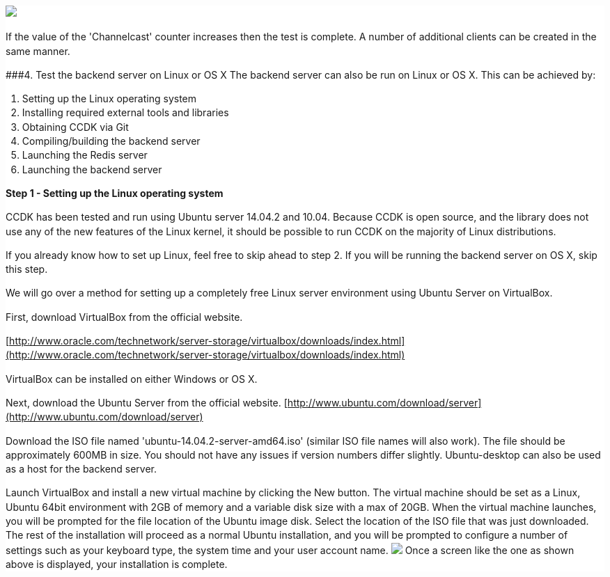 ![](images/sds_two_many_to_many_stream_work.png)

If the value of the 'Channelcast' counter increases then the test is complete.
A number of additional clients can be created in the same manner.



###4. Test the backend server on Linux or OS X
The backend server can also be run on Linux or OS X.
This can be achieved by:

1. Setting up the Linux operating system
2. Installing required external tools and libraries
3. Obtaining CCDK via Git
4. Compiling/building the backend server
5. Launching the Redis server
6. Launching the backend server


<B>Step 1 - Setting up the Linux operating system</B>

CCDK has been tested and run using Ubuntu server 14.04.2 and 10.04.
Because CCDK is open source, and the library does not use any of the new features of the Linux kernel, it should be possible to run CCDK on the majority of Linux distributions.

If you already know how to set up Linux, feel free to skip ahead to step 2.
If you will be running the backend server on OS X, skip this step.

We will go over a method for setting up a completely free Linux server environment using Ubuntu Server on VirtualBox.

First, download VirtualBox from the official website.

[http://www.oracle.com/technetwork/server-storage/virtualbox/downloads/index.html](http://www.oracle.com/technetwork/server-storage/virtualbox/downloads/index.html)

VirtualBox can be installed on either Windows or OS X.

Next, download the Ubuntu Server from the official website.
[http://www.ubuntu.com/download/server](http://www.ubuntu.com/download/server) 

Download the ISO file named 'ubuntu-14.04.2-server-amd64.iso' (similar ISO file names will also work). The file should be approximately 600MB in size. You should not have any issues if version numbers differ slightly. Ubuntu-desktop can also be used as a host for the backend server.

Launch VirtualBox and install a new virtual machine by clicking the New button.
The virtual machine should be set as a Linux, Ubuntu 64bit environment with 2GB of memory and a variable disk size with a max of 20GB.
When the virtual machine launches, you will be prompted for the file location of the Ubuntu image disk.
Select the location of the ISO file that was just downloaded.
The rest of the installation will proceed as a normal Ubuntu installation, and you will be prompted to configure a number of settings such as your keyboard type, the system time and your user account name.
![](images/ubuntu_1404_setup_done.png)
Once a screen like the one as shown above is displayed, your installation is complete.
